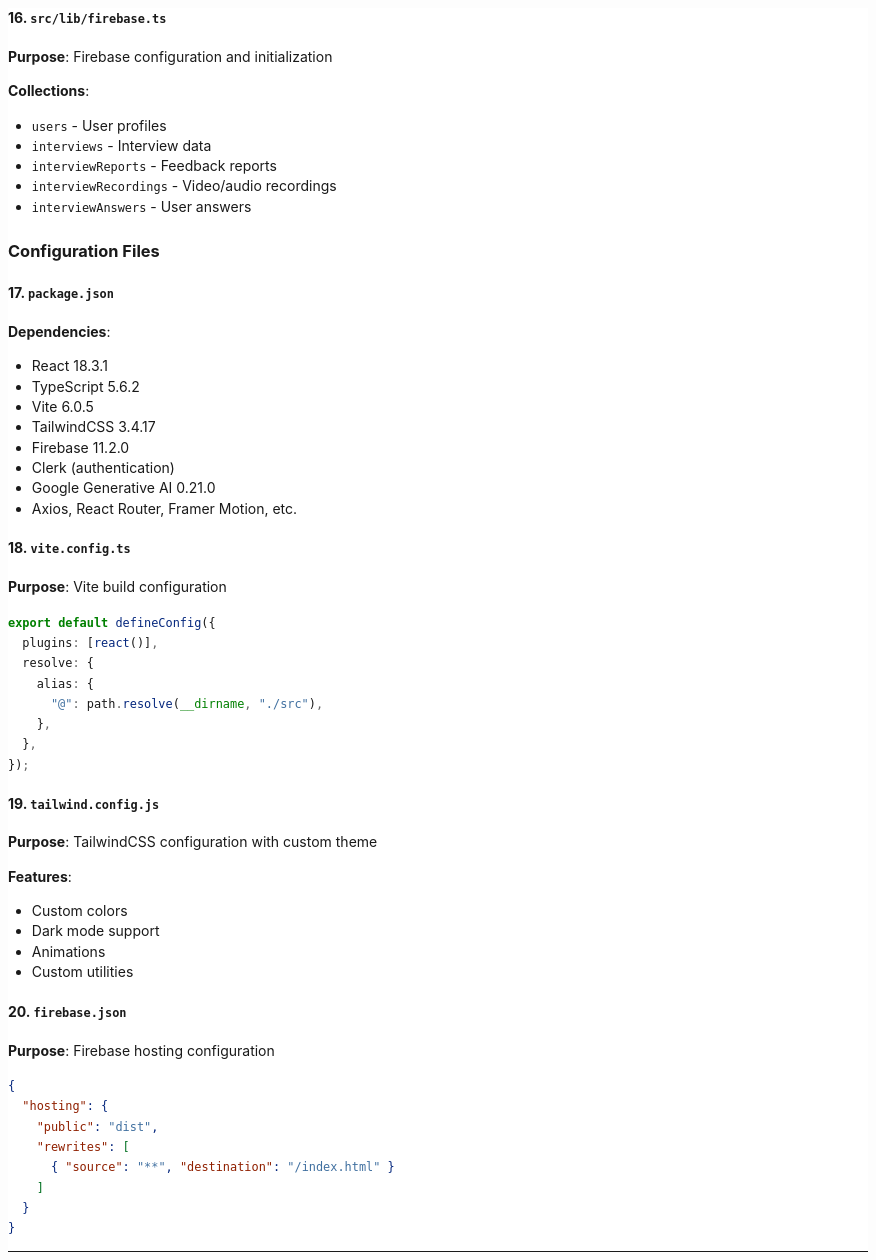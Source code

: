 #### 16. `src/lib/firebase.ts`
**Purpose**: Firebase configuration and initialization

**Collections**:
- `users` - User profiles
- `interviews` - Interview data
- `interviewReports` - Feedback reports
- `interviewRecordings` - Video/audio recordings
- `interviewAnswers` - User answers

### Configuration Files

#### 17. `package.json`
**Dependencies**:
- React 18.3.1
- TypeScript 5.6.2
- Vite 6.0.5
- TailwindCSS 3.4.17
- Firebase 11.2.0
- Clerk (authentication)
- Google Generative AI 0.21.0
- Axios, React Router, Framer Motion, etc.

#### 18. `vite.config.ts`
**Purpose**: Vite build configuration

```typescript
export default defineConfig({
  plugins: [react()],
  resolve: {
    alias: {
      "@": path.resolve(__dirname, "./src"),
    },
  },
});
```

#### 19. `tailwind.config.js`
**Purpose**: TailwindCSS configuration with custom theme

**Features**:
- Custom colors
- Dark mode support
- Animations
- Custom utilities

#### 20. `firebase.json`
**Purpose**: Firebase hosting configuration

```json
{
  "hosting": {
    "public": "dist",
    "rewrites": [
      { "source": "**", "destination": "/index.html" }
    ]
  }
}
```

---